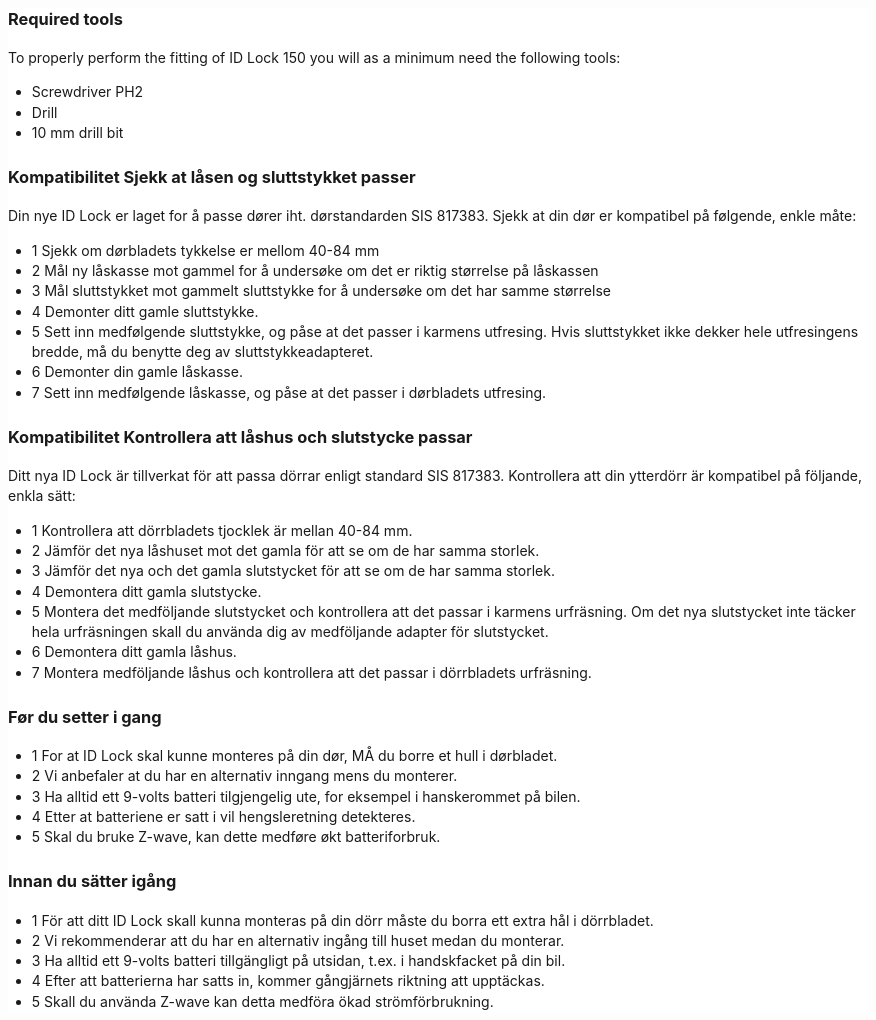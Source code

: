### Required tools

To properly perform the fitting of ID Lock 150 you will as a minimum need the following tools:

- Screwdriver PH2
- Drill
- 10 mm drill bit

### Kompatibilitet Sjekk at låsen og sluttstykket passer

Din nye ID Lock er laget for å passe dører iht. dørstandarden SIS 817383. Sjekk at din dør er kompatibel på følgende, enkle måte:

- 1 Sjekk om dørbladets tykkelse er mellom 40-84 mm
- 2 Mål ny låskasse mot gammel for å undersøke om det er riktig størrelse på låskassen
- 3 Mål sluttstykket mot gammelt sluttstykke for å undersøke om det har samme størrelse
- 4 Demonter ditt gamle sluttstykke.
- 5 Sett inn medfølgende sluttstykke, og påse at det passer i karmens utfresing. Hvis sluttstykket ikke dekker hele utfresingens bredde, må du benytte deg av sluttstykkeadapteret.
- 6 Demonter din gamle låskasse.
- 7 Sett inn medfølgende låskasse, og påse at det passer i dørbladets utfresing.

### Kompatibilitet Kontrollera att låshus och slutstycke passar

Ditt nya ID Lock är tillverkat för att passa dörrar enligt standard SIS 817383. Kontrollera att din ytterdörr är kompatibel på följande, enkla sätt:

- 1 Kontrollera att dörrbladets tjocklek är mellan 40-84 mm.
- 2 Jämför det nya låshuset mot det gamla för att se om de har samma storlek.
- 3 Jämför det nya och det gamla slutstycket för att se om de har samma storlek.
- 4 Demontera ditt gamla slutstycke.
- 5 Montera det medföljande slutstycket och kontrollera att det passar i karmens urfräsning. Om det nya slutstycket inte täcker hela urfräsningen skall du använda dig av medföljande adapter för slutstycket.
- 6 Demontera ditt gamla låshus.
- 7 Montera medföljande låshus och kontrollera att det passar i dörrbladets urfräsning.

### Før du setter i gang

- 1 For at ID Lock skal kunne monteres på din dør, MÅ du borre et hull i dørbladet.
- 2 Vi anbefaler at du har en alternativ inngang mens du monterer.
- 3 Ha alltid ett 9-volts batteri tilgjengelig ute, for eksempel i hanskerommet på bilen.
- 4 Etter at batteriene er satt i vil hengsleretning detekteres.
- 5 Skal du bruke Z-wave, kan dette medføre økt batteriforbruk.

### Innan du sätter igång

- 1 För att ditt ID Lock skall kunna monteras på din dörr måste du borra ett extra hål i dörrbladet.
- 2 Vi rekommenderar att du har en alternativ ingång till huset medan du monterar.
- 3 Ha alltid ett 9-volts batteri tillgängligt på utsidan, t.ex. i handskfacket på din bil.
- 4 Efter att batterierna har satts in, kommer gångjärnets riktning att upptäckas.
- 5 Skall du använda Z-wave kan detta medföra ökad strömförbrukning.
